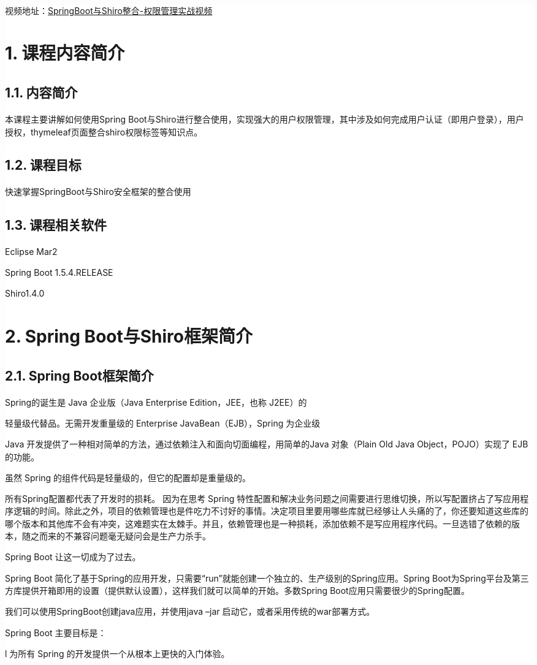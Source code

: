 视频地址：[SpringBoot与Shiro整合-权限管理实战视频](https://www.bilibili.com/video/av40342174?from=search&seid=5659043412897097160)

# 1.   课程内容简介

## 1.1. 内容简介

本课程主要讲解如何使用Spring Boot与Shiro进行整合使用，实现强大的用户权限管理，其中涉及如何完成用户认证（即用户登录），用户授权，thymeleaf页面整合shiro权限标签等知识点。

## 1.2. 课程目标

快速掌握SpringBoot与Shiro安全框架的整合使用

## 1.3. 课程相关软件

Eclipse Mar2

Spring Boot 1.5.4.RELEASE

Shiro1.4.0

# 2.   Spring Boot与Shiro框架简介

## 2.1. Spring Boot框架简介

Spring的诞生是 Java 企业版（Java Enterprise Edition，JEE，也称 J2EE）的

轻量级代替品。无需开发重量级的 Enterprise JavaBean（EJB），Spring 为企业级

Java 开发提供了一种相对简单的方法，通过依赖注入和面向切面编程，用简单的Java 对象（Plain Old Java Object，POJO）实现了 EJB 的功能。

 

虽然 Spring 的组件代码是轻量级的，但它的配置却是重量级的。

 

所有Spring配置都代表了开发时的损耗。 因为在思考 Spring 特性配置和解决业务问题之间需要进行思维切换，所以写配置挤占了写应用程序逻辑的时间。除此之外，项目的依赖管理也是件吃力不讨好的事情。决定项目里要用哪些库就已经够让人头痛的了，你还要知道这些库的哪个版本和其他库不会有冲突，这难题实在太棘手。并且，依赖管理也是一种损耗，添加依赖不是写应用程序代码。一旦选错了依赖的版本，随之而来的不兼容问题毫无疑问会是生产力杀手。

 

Spring Boot 让这一切成为了过去。

Spring Boot 简化了基于Spring的应用开发，只需要“run”就能创建一个独立的、生产级别的Spring应用。Spring Boot为Spring平台及第三方库提供开箱即用的设置（提供默认设置），这样我们就可以简单的开始。多数Spring Boot应用只需要很少的Spring配置。 

 

我们可以使用SpringBoot创建java应用，并使用java –jar 启动它，或者采用传统的war部署方式。  

 

Spring Boot 主要目标是：

l  为所有 Spring 的开发提供一个从根本上更快的入门体验。
